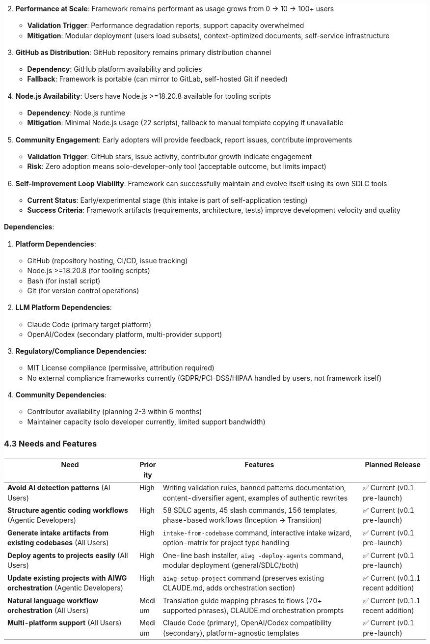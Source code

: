 2. **Performance at Scale**: Framework remains performant as usage grows from 0 → 10 → 100+ users
   - **Validation Trigger**: Performance degradation reports, support capacity overwhelmed
   - **Mitigation**: Modular deployment (users load subsets), context-optimized documents, self-service infrastructure



3. **GitHub as Distribution**: GitHub repository remains primary distribution channel
   - **Dependency**: GitHub platform availability and policies
   - **Fallback**: Framework is portable (can mirror to GitLab, self-hosted Git if needed)

4. **Node.js Availability**: Users have Node.js >=18.20.8 available for tooling scripts
   - **Dependency**: Node.js runtime
   - **Mitigation**: Minimal Node.js usage (22 scripts), fallback to manual template copying if unavailable

5. **Community Engagement**: Early adopters will provide feedback, report issues, contribute improvements
   - **Validation Trigger**: GitHub stars, issue activity, contributor growth indicate engagement
   - **Risk**: Zero adoption means solo-developer-only tool (acceptable outcome, but limits impact)



6. **Self-Improvement Loop Viability**: Framework can successfully maintain and evolve itself using its own SDLC tools
   - **Current Status**: Early/experimental stage (this intake is part of self-application testing)
   - **Success Criteria**: Framework artifacts (requirements, architecture, tests) improve development velocity and quality

**Dependencies**:



1. **Platform Dependencies**:
   - GitHub (repository hosting, CI/CD, issue tracking)
   - Node.js >=18.20.8 (for tooling scripts)
   - Bash (for install script)
   - Git (for version control operations)

2. **LLM Platform Dependencies**:
   - Claude Code (primary target platform)
   - OpenAI/Codex (secondary platform, multi-provider support)

3. **Regulatory/Compliance Dependencies**:
   - MIT License compliance (permissive, attribution required)
   - No external compliance frameworks currently (GDPR/PCI-DSS/HIPAA handled by users, not framework itself)



4. **Community Dependencies**:
   - Contributor availability (planning 2-3 within 6 months)
   - Maintainer capacity (solo developer currently, limited support bandwidth)

### 4.3 Needs and Features



| Need | Priority | Features | Planned Release |
| --- | --- | --- | --- |
| **Avoid AI detection patterns** (AI Users) | High | Writing validation rules, banned patterns documentation, content-diversifier agent, examples of authentic rewrites | ✅ Current (v0.1 pre-launch) |
| **Structure agentic coding workflows** (Agentic Developers) | High | 58 SDLC agents, 45 slash commands, 156 templates, phase-based workflows (Inception → Transition) | ✅ Current (v0.1 pre-launch) |
| **Generate intake artifacts from existing codebases** (All Users) | High | `intake-from-codebase` command, interactive intake wizard, option-matrix for project type handling | ✅ Current (v0.1 pre-launch) |
| **Deploy agents to projects easily** (All Users) | High | One-line bash installer, `aiwg -deploy-agents` command, modular deployment (general/SDLC/both) | ✅ Current (v0.1 pre-launch) |
| **Update existing projects with AIWG orchestration** (Agentic Developers) | High | `aiwg-setup-project` command (preserves existing CLAUDE.md, adds orchestration section) | ✅ Current (v0.1.1 recent addition) |
| **Natural language workflow orchestration** (All Users) | Medium | Translation guide mapping phrases to flows (70+ supported phrases), CLAUDE.md orchestration prompts | ✅ Current (v0.1.1 recent addition) |
| **Multi-platform support** (All Users) | Medium | Claude Code (primary), OpenAI/Codex compatibility (secondary), platform-agnostic templates | ✅ Current (v0.1 pre-launch) |
